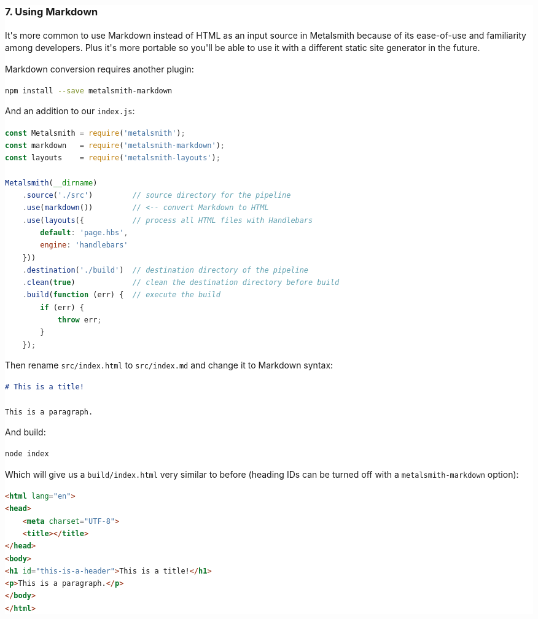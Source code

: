 ### 7. Using Markdown

It's more common to use Markdown instead of HTML as an input source in Metalsmith because of its ease-of-use and familiarity among developers. Plus it's more portable so you'll be able to use it with a different static site generator in the future.

Markdown conversion requires another plugin:

```bash
npm install --save metalsmith-markdown
```

And an addition to our `index.js`:

```javascript
const Metalsmith = require('metalsmith');
const markdown   = require('metalsmith-markdown');
const layouts    = require('metalsmith-layouts');

Metalsmith(__dirname)
    .source('./src')         // source directory for the pipeline
    .use(markdown())         // <-- convert Markdown to HTML
    .use(layouts({           // process all HTML files with Handlebars
        default: 'page.hbs',
        engine: 'handlebars'
    }))
    .destination('./build')  // destination directory of the pipeline
    .clean(true)             // clean the destination directory before build
    .build(function (err) {  // execute the build
        if (err) {
            throw err;
        }
    });

```

Then rename `src/index.html` to `src/index.md` and change it to Markdown syntax:

```markdown
# This is a title!

This is a paragraph.
```

And build:

```bash
node index
```

Which will give us a `build/index.html` very similar to before (heading IDs can be turned off with a `metalsmith-markdown` option):

```html
<html lang="en">
<head>
    <meta charset="UTF-8">
    <title></title>
</head>
<body>
<h1 id="this-is-a-header">This is a title!</h1>
<p>This is a paragraph.</p>
</body>
</html>
```
